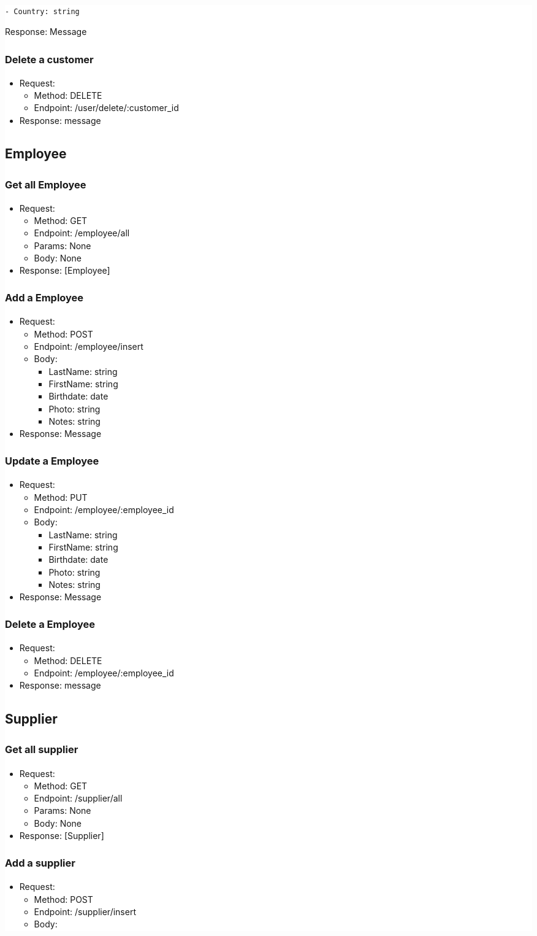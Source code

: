     - Country: string
Response: Message
### Delete a customer
- Request:
  - Method: DELETE
  - Endpoint: /user/delete/:customer_id
- Response: message

## Employee
### Get all Employee
- Request:
  - Method: GET
  - Endpoint: /employee/all
  - Params: None
  - Body: None
- Response: [Employee]
### Add a Employee
- Request:
  - Method: POST
  - Endpoint: /employee/insert
  - Body:
    - LastName: string
    - FirstName: string
    - Birthdate: date
    - Photo: string
    - Notes: string
- Response: Message
### Update a Employee
- Request:
  - Method: PUT
  - Endpoint: /employee/:employee_id
  - Body:
    - LastName: string
    - FirstName: string
    - Birthdate: date
    - Photo: string
    - Notes: string
- Response: Message
### Delete a Employee
- Request:
  - Method: DELETE
  - Endpoint: /employee/:employee_id
- Response: message

## Supplier
### Get all supplier
- Request:
  - Method: GET
  - Endpoint: /supplier/all
  - Params: None
  - Body: None
- Response: [Supplier]
### Add a supplier
- Request:
  - Method: POST
  - Endpoint: /supplier/insert
  - Body: